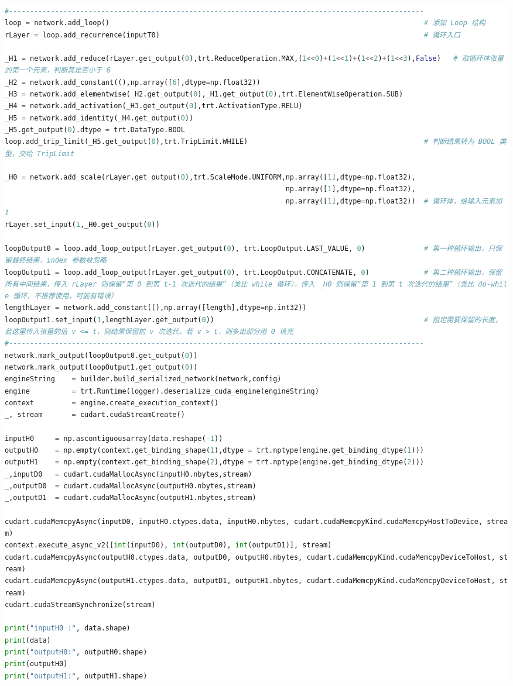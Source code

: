 ```python
#---------------------------------------------------------------------------------------------------
loop = network.add_loop()                                                                           # 添加 Loop 结构
rLayer = loop.add_recurrence(inputT0)                                                               # 循环入口

_H1 = network.add_reduce(rLayer.get_output(0),trt.ReduceOperation.MAX,(1<<0)+(1<<1)+(1<<2)+(1<<3),False)   # 取循环体张量的第一个元素，判断其是否小于 6
_H2 = network.add_constant((),np.array([6],dtype=np.float32))
_H3 = network.add_elementwise(_H2.get_output(0),_H1.get_output(0),trt.ElementWiseOperation.SUB)
_H4 = network.add_activation(_H3.get_output(0),trt.ActivationType.RELU)
_H5 = network.add_identity(_H4.get_output(0))
_H5.get_output(0).dtype = trt.DataType.BOOL
loop.add_trip_limit(_H5.get_output(0),trt.TripLimit.WHILE)                                          # 判断结果转为 BOOL 类型，交给 TripLimit

_H0 = network.add_scale(rLayer.get_output(0),trt.ScaleMode.UNIFORM,np.array([1],dtype=np.float32),
                                                                   np.array([1],dtype=np.float32),
                                                                   np.array([1],dtype=np.float32))  # 循环体，给输入元素加 1
rLayer.set_input(1,_H0.get_output(0))

loopOutput0 = loop.add_loop_output(rLayer.get_output(0), trt.LoopOutput.LAST_VALUE, 0)              # 第一种循环输出，只保留最终结果，index 参数被忽略
loopOutput1 = loop.add_loop_output(rLayer.get_output(0), trt.LoopOutput.CONCATENATE, 0)             # 第二种循环输出，保留所有中间结果，传入 rLayer 则保留“第 0 到第 t-1 次迭代的结果”（类比 while 循环），传入 _H0 则保留“第 1 到第 t 次迭代的结果”（类比 do-while 循环，不推荐使用，可能有错误）
lengthLayer = network.add_constant((),np.array([length],dtype=np.int32))
loopOutput1.set_input(1,lengthLayer.get_output(0))                                                  # 指定需要保留的长度，若这里传入张量的值 v <= t，则结果保留前 v 次迭代，若 v > t，则多出部分用 0 填充
#---------------------------------------------------------------------------------------------------
network.mark_output(loopOutput0.get_output(0))
network.mark_output(loopOutput1.get_output(0))
engineString    = builder.build_serialized_network(network,config)
engine          = trt.Runtime(logger).deserialize_cuda_engine(engineString)
context         = engine.create_execution_context()
_, stream       = cudart.cudaStreamCreate()

inputH0     = np.ascontiguousarray(data.reshape(-1))
outputH0    = np.empty(context.get_binding_shape(1),dtype = trt.nptype(engine.get_binding_dtype(1)))
outputH1    = np.empty(context.get_binding_shape(2),dtype = trt.nptype(engine.get_binding_dtype(2)))
_,inputD0   = cudart.cudaMallocAsync(inputH0.nbytes,stream)
_,outputD0  = cudart.cudaMallocAsync(outputH0.nbytes,stream)
_,outputD1  = cudart.cudaMallocAsync(outputH1.nbytes,stream)

cudart.cudaMemcpyAsync(inputD0, inputH0.ctypes.data, inputH0.nbytes, cudart.cudaMemcpyKind.cudaMemcpyHostToDevice, stream)
context.execute_async_v2([int(inputD0), int(outputD0), int(outputD1)], stream)
cudart.cudaMemcpyAsync(outputH0.ctypes.data, outputD0, outputH0.nbytes, cudart.cudaMemcpyKind.cudaMemcpyDeviceToHost, stream)
cudart.cudaMemcpyAsync(outputH1.ctypes.data, outputD1, outputH1.nbytes, cudart.cudaMemcpyKind.cudaMemcpyDeviceToHost, stream)
cudart.cudaStreamSynchronize(stream)

print("inputH0 :", data.shape)
print(data)
print("outputH0:", outputH0.shape)
print(outputH0)
print("outputH1:", outputH1.shape)
```